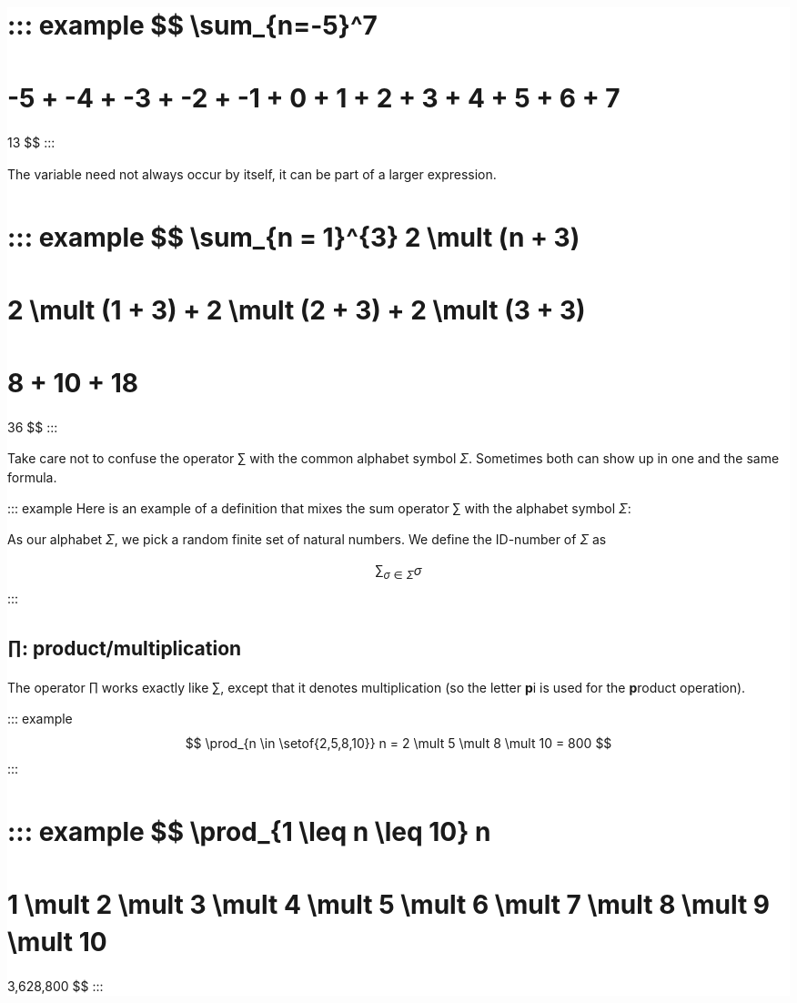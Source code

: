 ::: example
$$
\sum_{n=-5}^7
=
-5 + -4 + -3 + -2 + -1 + 0 + 1 + 2 + 3 + 4 + 5 + 6 + 7
=
13
$$
:::

The variable need not always occur by itself, it can be part of a larger expression.

::: example
$$
\sum_{n = 1}^{3} 2 \mult (n + 3)
=
2 \mult (1 + 3) + 2 \mult (2 + 3) + 2 \mult (3 + 3)
=
8 + 10 + 18
=
36
$$
:::

Take care not to confuse the operator $\sum$ with the common alphabet symbol $\Sigma$.
Sometimes both can show up in one and the same formula.

::: example
Here is an example of a definition that mixes the sum operator $\sum$ with the alphabet symbol $\Sigma$:


As our alphabet $\Sigma$, we pick a random finite set of natural numbers.
We define the ID-number of $\Sigma$ as

$$
\sum_{\sigma \in \Sigma} \sigma
$$
:::

## $\prod$: product/multiplication

The operator $\prod$ works exactly like $\sum$, except that it denotes multiplication (so the letter **p**i is used for the **p**roduct operation).

::: example
$$
\prod_{n \in \setof{2,5,8,10}} n
= 2 \mult 5 \mult 8 \mult 10 = 800
$$
:::

::: example
$$
\prod_{1 \leq n \leq 10} n
=
1 \mult 2 \mult 3 \mult 4 \mult 5 \mult 6 \mult 7 \mult 8 \mult 9 \mult 10
=
3,628,800
$$
:::
